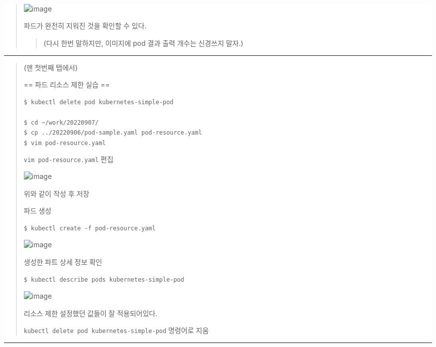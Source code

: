 > ![image](https://user-images.githubusercontent.com/78403443/188826599-c042d056-5634-4cf3-99c1-bbab9eab29e7.png)
>
> 파드가 완전히 지워진 것을 확인할 수 있다.
>
> > (다시 한번 말하지만, 이미지에 pod 결과 출력 개수는 신경쓰지 말자.)

---

> (맨 첫번째 탭에서)
>
> == 파드 리소스 제한 실습 ==
>
> ```
> $ kubectl delete pod kubernetes-simple-pod
> 
> $ cd ~/work/20220907/
> $ cp ../20220906/pod-sample.yaml pod-resource.yaml
> $ vim pod-resource.yaml
> ```
>
> `vim pod-resource.yaml` 편집
>
> ![image](https://user-images.githubusercontent.com/78403443/188817306-6a76533b-3353-417f-a0fb-1d0c8e814eed.png)
>
> 위와 같이 작성 후 저장
>
> 파드 생성
>
> ```
> $ kubectl create -f pod-resource.yaml
> ```
>
> ![image](https://user-images.githubusercontent.com/78403443/188817921-da1ea78b-f099-4636-a856-b4db270c2a80.png)
>
> 생성한 파트 상세 정보 확인
>
> ```
> $ kubectl describe pods kubernetes-simple-pod
> ```
>
> ![image](https://user-images.githubusercontent.com/78403443/188818256-b85097bb-7135-4baa-95a4-dbbd97f6ce5c.png)
>
> 리소스 제한 설정했던 값들이 잘 적용되어있다.
>
> `kubectl delete pod kubernetes-simple-pod` 명령어로 지움

---
